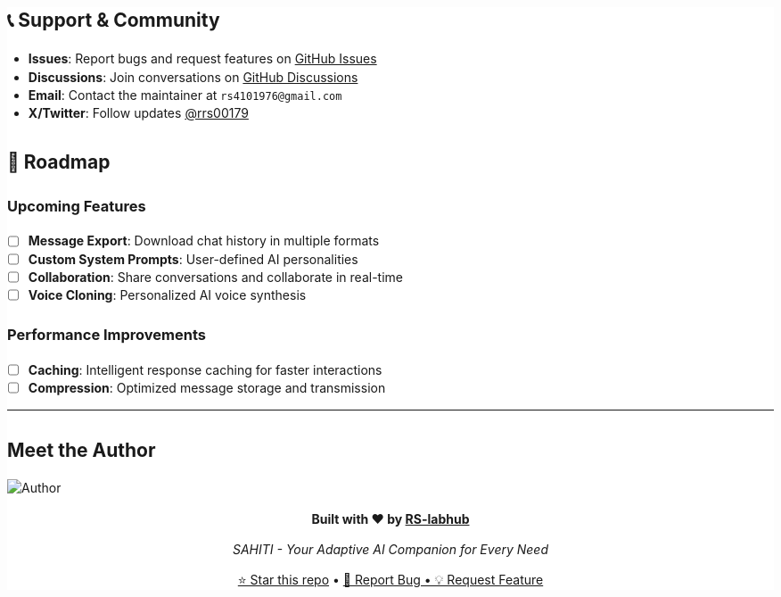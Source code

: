 ## 📞 Support & Community

- **Issues**: Report bugs and request features on [GitHub Issues](https://github.com/RS-labhub/sahiti/issues)
- **Discussions**: Join conversations on [GitHub Discussions](https://github.com/RS-labhub/sahiti/discussions)
- **Email**: Contact the maintainer at `rs4101976@gmail.com`
- **X/Twitter**: Follow updates [@rrs00179](https://x.com/rrs00179)


## 🔮 Roadmap

### **Upcoming Features**
- [ ] **Message Export**: Download chat history in multiple formats
- [ ] **Custom System Prompts**: User-defined AI personalities
- [ ] **Collaboration**: Share conversations and collaborate in real-time
- [ ] **Voice Cloning**: Personalized AI voice synthesis

### **Performance Improvements**
- [ ] **Caching**: Intelligent response caching for faster interactions
- [ ] **Compression**: Optimized message storage and transmission

---

## Meet the Author

<img  src="https://raw.githubusercontent.com/RS-labhub/Sahiti/master/public/Author.jpg" alt="Author">

<div align="center">

**Built with ❤️ by [RS-labhub](https://github.com/RS-labhub)**

*SAHITI - Your Adaptive AI Companion for Every Need*

[⭐ Star this repo](https://github.com/RS-labhub/sahiti) • [🐛 Report Bug • 💡 Request Feature](https://github.com/RS-labhub/sahiti/issues)

</div>
